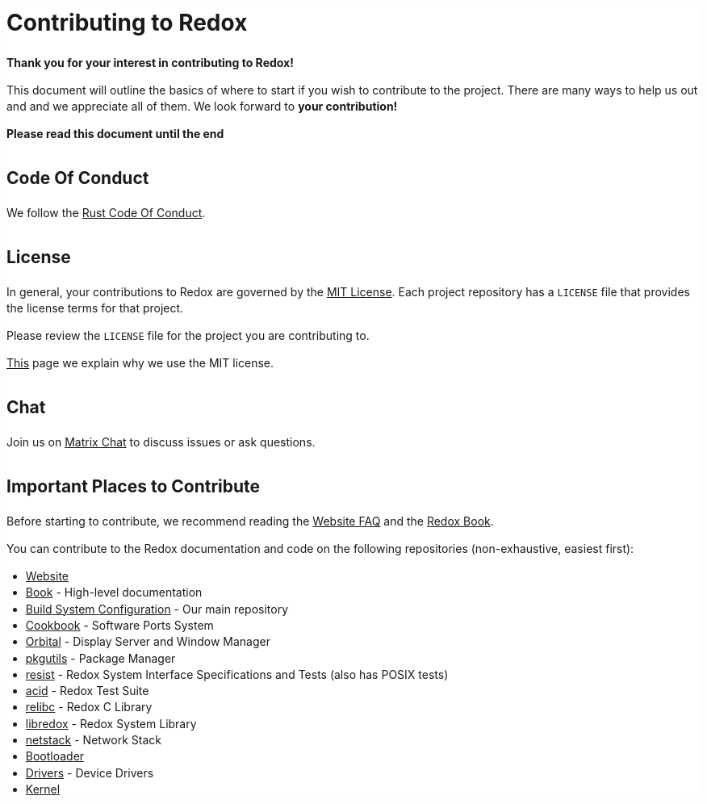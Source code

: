 # Contributing to Redox

**Thank you for your interest in contributing to Redox!**

This document will outline the basics of where to start if you wish to contribute to the project. There are many ways to help us out and and we appreciate all of them. We look forward to **your contribution!**

**Please read this document until the end**

## Code Of Conduct

We follow the [Rust Code Of Conduct](https://www.rust-lang.org/policies/code-of-conduct).

## License

In general, your contributions to Redox are governed by the [MIT License](https://en.wikipedia.org/wiki/MIT_License). Each project repository has a `LICENSE` file that provides the license terms for that project.

Please review the `LICENSE` file for the project you are contributing to.

[This](https://doc.redox-os.org/book/philosophy.html) page we explain why we use the MIT license.

## Chat

Join us on [Matrix Chat](https://doc.redox-os.org/book/chat.html) to discuss issues or ask questions.

## Important Places to Contribute

Before starting to contribute, we recommend reading the [Website FAQ](https://www.redox-os.org/faq/) and the [Redox Book](https://doc.redox-os.org/book/).

You can contribute to the Redox documentation and code on the following repositories (non-exhaustive, easiest first):

- [Website](https://gitlab.redox-os.org/redox-os/website)
- [Book](https://gitlab.redox-os.org/redox-os/book) - High-level documentation
- [Build System Configuration](https://gitlab.redox-os.org/redox-os/redox) - Our main repository
- [Cookbook](https://gitlab.redox-os.org/redox-os/cookbook) - Software Ports System
- [Orbital](https://gitlab.redox-os.org/redox-os/orbital) - Display Server and Window Manager
- [pkgutils](https://gitlab.redox-os.org/redox-os/pkgutils) - Package Manager
- [resist](https://gitlab.redox-os.org/redox-os/resist) - Redox System Interface Specifications and Tests (also has POSIX tests)
- [acid](https://gitlab.redox-os.org/redox-os/acid) - Redox Test Suite
- [relibc](https://gitlab.redox-os.org/redox-os/relibc) - Redox C Library
- [libredox](https://gitlab.redox-os.org/redox-os/libredox) - Redox System Library
- [netstack](https://gitlab.redox-os.org/redox-os/netstack) - Network Stack
- [Bootloader](https://gitlab.redox-os.org/redox-os/bootloader)
- [Drivers](https://gitlab.redox-os.org/redox-os/drivers) - Device Drivers
- [Kernel](https://gitlab.redox-os.org/redox-os/kernel)
